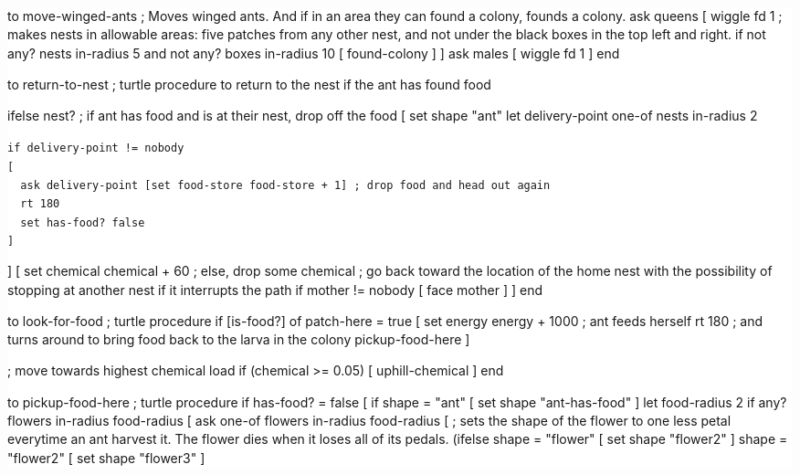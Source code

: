 
to move-winged-ants ; Moves winged ants. And if in an area they can found a colony, founds a colony.
  ask queens
  [
    wiggle
    fd 1
    ; makes nests in allowable areas: five patches from any other nest, and not under the black boxes in the top left and right.
    if not any? nests in-radius 5 and not any? boxes in-radius 10 [ found-colony ]
  ]
  ask males
  [
    wiggle
    fd 1
  ]
end


to return-to-nest  ; turtle procedure to return to the nest if the ant has found food

  ifelse nest?     ; if ant has food and is at their nest, drop off the food
  [
    set shape "ant"
    let delivery-point one-of nests in-radius 2

    if delivery-point != nobody
    [
      ask delivery-point [set food-store food-store + 1] ; drop food and head out again
      rt 180
      set has-food? false
    ]
  ]
  [
    set chemical chemical + 60  ; else, drop some chemical
     ; go back toward the location of the home nest with the possibility of stopping at another nest if it interrupts the path
    if mother != nobody [ face mother ]
  ]
end

to look-for-food ; turtle procedure
  if [is-food?] of patch-here = true
  [
    set energy energy + 1000    ; ant feeds herself
    rt 180                      ; and turns around to bring food back to the larva in the colony
    pickup-food-here
  ]

  ; move towards highest chemical load
  if (chemical >= 0.05) [ uphill-chemical ]
end

to pickup-food-here ; turtle procedure
  if has-food? = false
  [
    if shape = "ant" [ set shape "ant-has-food" ]
    let food-radius 2
    if any? flowers in-radius food-radius
    [
      ask one-of flowers in-radius food-radius
      [
        ; sets the shape of the flower to one less petal everytime an ant harvest it. The flower dies when it loses all of its pedals.
        (ifelse
          shape = "flower"  [ set shape "flower2" ]
          shape = "flower2" [ set shape "flower3" ]